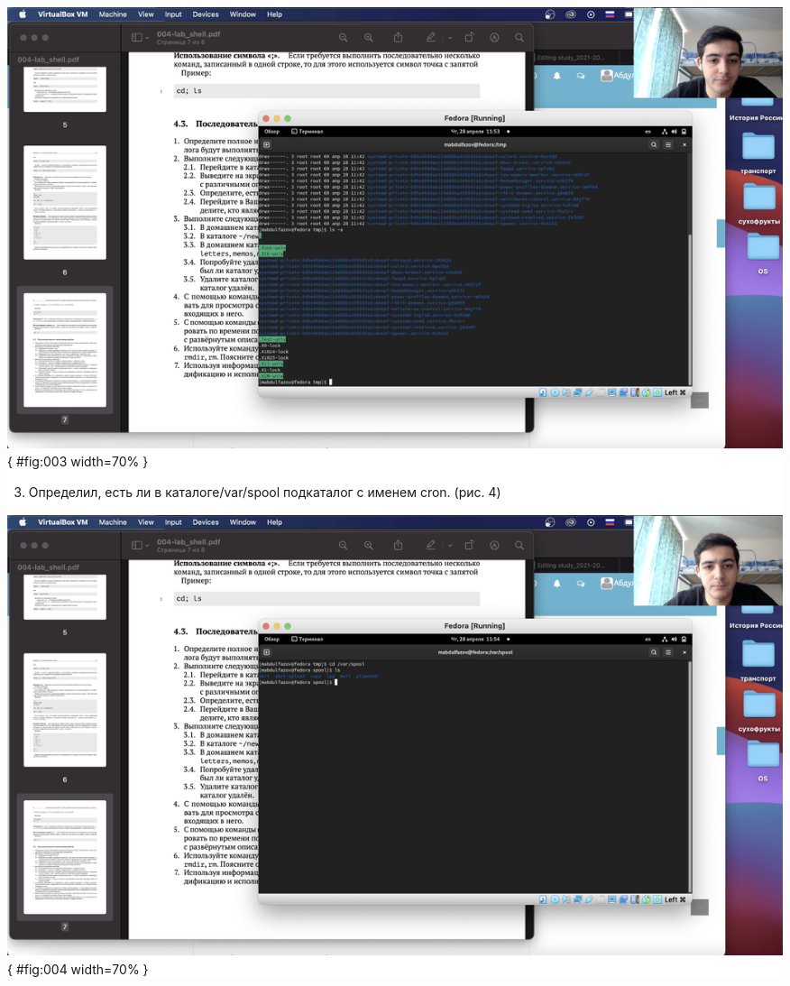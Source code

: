 
![Вывод на экран содержимого каталога](./images_lab4/3.png){ #fig:003 width=70% }

3. Определил, есть ли в каталоге/var/spool подкаталог с именем cron. (рис. 4)

![Определил наличие подкаталога с именем cron](./images_lab4/4.png){ #fig:004 width=70% }
